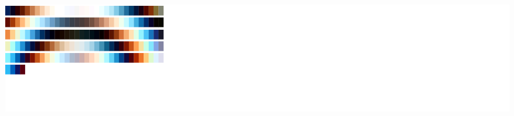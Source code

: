 <pre><span style="color:#00205a">█</span><span style="color:#080420">█</span><span style="color:#310000">█</span><span style="color:#621800">█</span><span style="color:#9c4418">█</span><span style="color:#c5794a">█</span><span style="color:#e6aa7b">█</span><span style="color:#f6ceac">█</span><span style="color:#ffead5">█</span><span style="color:#fffaee">█</span><span style="color:#ffffff">██</span><span style="color:#f6faff">█</span><span style="color:#f6f6ff">█</span><span style="color:#f6f6f6">█</span><span style="color:#fff6f6">█</span><span style="color:#fffaf6">█</span><span style="color:#fffaff">█</span><span style="color:#ffffff">█</span><span style="color:#eeffff">█</span><span style="color:#d5f6ff">█</span><span style="color:#b4e6f6">█</span><span style="color:#83cae6">█</span><span style="color:#52a1c5">█</span><span style="color:#206d9c">█</span><span style="color:#003c6a">█</span><span style="color:#001439">█</span><span style="color:#180010">█</span><span style="color:#520800">█</span><span style="color:#833008">█</span><span style="color:#836d31">█</span><span style="color:#838573">█</span><br/></span><span style="color:#620c00">█</span><span style="color:#a43808">█</span><span style="color:#de7d39">█</span><span style="color:#ffba7b">█</span><span style="color:#ffeabd">█</span><span style="color:#eeffee">█</span><span style="color:#cdfaff">█</span><span style="color:#ace2ff">█</span><span style="color:#8bc2e6">█</span><span style="color:#6a9dc5">█</span><span style="color:#527d9c">█</span><span style="color:#41617b">█</span><span style="color:#394c62">█</span><span style="color:#39404a">█</span><span style="color:#413c41">█</span><span style="color:#4a3c39">█</span><span style="color:#5a4039">█</span><span style="color:#735041">█</span><span style="color:#946552">█</span><span style="color:#bd8162">█</span><span style="color:#dea583">█</span><span style="color:#f6caa4">█</span><span style="color:#ffeacd">█</span><span style="color:#eeffee">█</span><span style="color:#c5faff">█</span><span style="color:#8be2ff">█</span><span style="color:#41aede">█</span><span style="color:#106dac">█</span><span style="color:#002c6a">█</span><span style="color:#080429">█</span><span style="color:#080400">█</span><span style="color:#080800">█</span><br/></span><span style="color:#ee8941">█</span><span style="color:#ffce8b">█</span><span style="color:#eef6d5">█</span><span style="color:#bdfaff">█</span><span style="color:#7bdaff">█</span><span style="color:#41a1de">█</span><span style="color:#1865a4">█</span><span style="color:#003062">█</span><span style="color:#001031">█</span><span style="color:#000010">█</span><span style="color:#100000">█</span><span style="color:#180800">█</span><span style="color:#201408">█</span><span style="color:#201c10">█</span><span style="color:#202418">█</span><span style="color:#102020">█</span><span style="color:#081c20">█</span><span style="color:#001018">█</span><span style="color:#000410">█</span><span style="color:#080000">█</span><span style="color:#290000">█</span><span style="color:#5a1400">█</span><span style="color:#943c10">█</span><span style="color:#d57139">█</span><span style="color:#f6ae73">█</span><span style="color:#ffe2b4">█</span><span style="color:#deffe6">█</span><span style="color:#94f2ff">█</span><span style="color:#4ac2f6">█</span><span style="color:#1875bd">█</span><span style="color:#182c73">█</span><span style="color:#181829">█</span><br/></span><span style="color:#eef2bd">█</span><span style="color:#acfff6">█</span><span style="color:#62d6ff">█</span><span style="color:#2091d5">█</span><span style="color:#00448b">█</span><span style="color:#001041">█</span><span style="color:#200010">█</span><span style="color:#521000">█</span><span style="color:#833810">█</span><span style="color:#b46939">█</span><span style="color:#cd996a">█</span><span style="color:#debe9c">█</span><span style="color:#eed6bd">█</span><span style="color:#eee2d5">█</span><span style="color:#e6eae6">█</span><span style="color:#deeaee">█</span><span style="color:#c5e2ee">█</span><span style="color:#a4d2e6">█</span><span style="color:#73b6d5">█</span><span style="color:#4191b4">█</span><span style="color:#10618b">█</span><span style="color:#002c5a">█</span><span style="color:#080829">█</span><span style="color:#390008">█</span><span style="color:#831800">█</span><span style="color:#cd5518">█</span><span style="color:#ffa152">█</span><span style="color:#f6e2a4">█</span><span style="color:#c5ffe6">█</span><span style="color:#83e6ff">█</span><span style="color:#83a5e6">█</span><span style="color:#8385a4">█</span><br/></span><span style="color:#83f2ff">█</span><span style="color:#31baf6">█</span><span style="color:#0065b4">█</span><span style="color:#001c62">█</span><span style="color:#390018">█</span><span style="color:#831400">█</span><span style="color:#c55518">█</span><span style="color:#f69d5a">█</span><span style="color:#ffdea4">█</span><span style="color:#f6fade">█</span><span style="color:#deffff">█</span><span style="color:#c5eaff">█</span><span style="color:#b4d2ee">█</span><span style="color:#acbacd">█</span><span style="color:#b4aebd">█</span><span style="color:#cdaeac">█</span><span style="color:#e6beac">█</span><span style="color:#ffd6bd">█</span><span style="color:#ffeed5">█</span><span style="color:#e6ffee">█</span><span style="color:#acf6ff">█</span><span style="color:#62d2f6">█</span><span style="color:#2091cd">█</span><span style="color:#00448b">█</span><span style="color:#100c41">█</span><span style="color:#520008">█</span><span style="color:#ac2800">█</span><span style="color:#ee7529">█</span><span style="color:#ffca7b">█</span><span style="color:#defacd">█</span><span style="color:#def2ff">█</span><span style="color:#dedeee">█</span><br/></span><span style="color:#29baf6">█</span><span style="color:#0061bd">█</span><span style="color:#101462">█</span><span style="color:#5a0010">█</span>